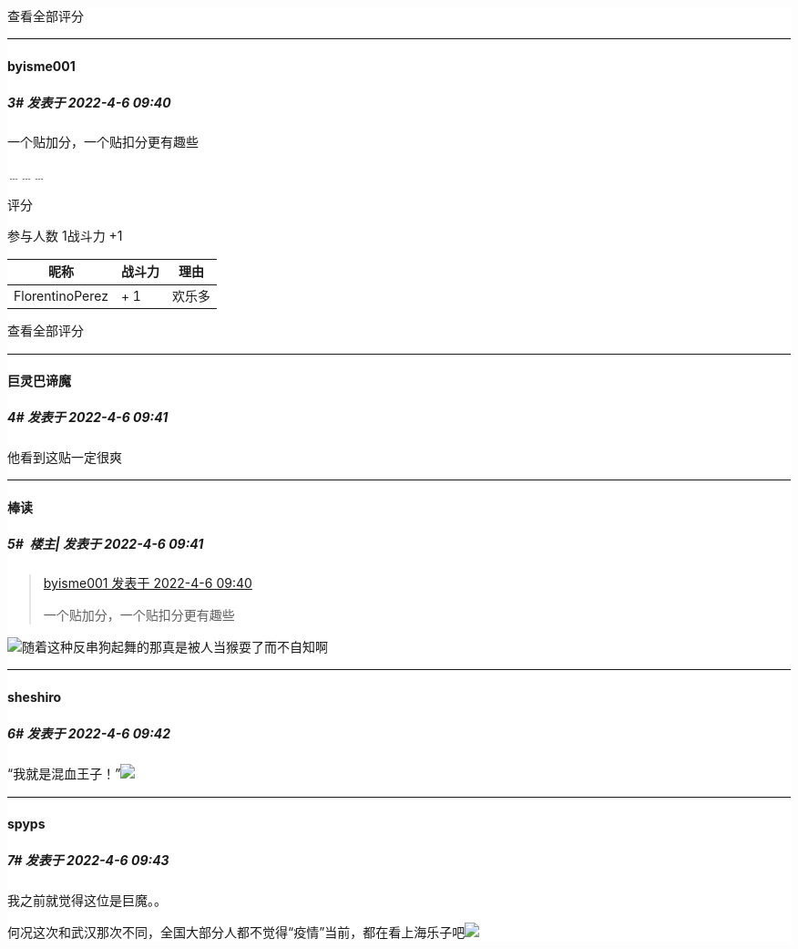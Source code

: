 查看全部评分

*****

####  byisme001  
##### 3#       发表于 2022-4-6 09:40

一个贴加分，一个贴扣分更有趣些

﹍﹍﹍

评分

 参与人数 1战斗力 +1

|昵称|战斗力|理由|
|----|---|---|
| FlorentinoPerez| + 1|欢乐多|

查看全部评分

*****

####  巨灵巴谛魔  
##### 4#       发表于 2022-4-6 09:41

他看到这贴一定很爽

*****

####  棒读  
##### 5#         楼主| 发表于 2022-4-6 09:41

<blockquote><a href="httphttps://bbs.saraba1st.com/2b/forum.php?mod=redirect&amp;goto=findpost&amp;pid=55329721&amp;ptid=2062716" target="_blank">byisme001 发表于 2022-4-6 09:40</a>

一个贴加分，一个贴扣分更有趣些</blockquote>
<img src="https://static.saraba1st.com/image/smiley/face2017/003.png" referrerpolicy="no-referrer">随着这种反串狗起舞的那真是被人当猴耍了而不自知啊

*****

####  sheshiro  
##### 6#       发表于 2022-4-6 09:42

“我就是混血王子！”<img src="https://static.saraba1st.com/image/smiley/face2017/067.png" referrerpolicy="no-referrer">

*****

####  spyps  
##### 7#       发表于 2022-4-6 09:43

我之前就觉得这位是巨魔。。

何况这次和武汉那次不同，全国大部分人都不觉得“疫情”当前，都在看上海乐子吧<img src="https://static.saraba1st.com/image/smiley/face2017/068.png" referrerpolicy="no-referrer">
